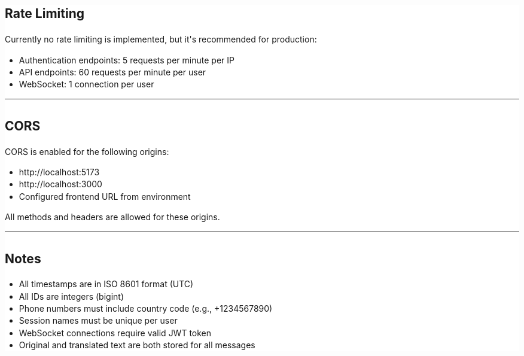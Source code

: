 
## Rate Limiting

Currently no rate limiting is implemented, but it's recommended for production:

- Authentication endpoints: 5 requests per minute per IP
- API endpoints: 60 requests per minute per user
- WebSocket: 1 connection per user

---

## CORS

CORS is enabled for the following origins:
- http://localhost:5173
- http://localhost:3000
- Configured frontend URL from environment

All methods and headers are allowed for these origins.

---

## Notes

- All timestamps are in ISO 8601 format (UTC)
- All IDs are integers (bigint)
- Phone numbers must include country code (e.g., +1234567890)
- Session names must be unique per user
- WebSocket connections require valid JWT token
- Original and translated text are both stored for all messages
